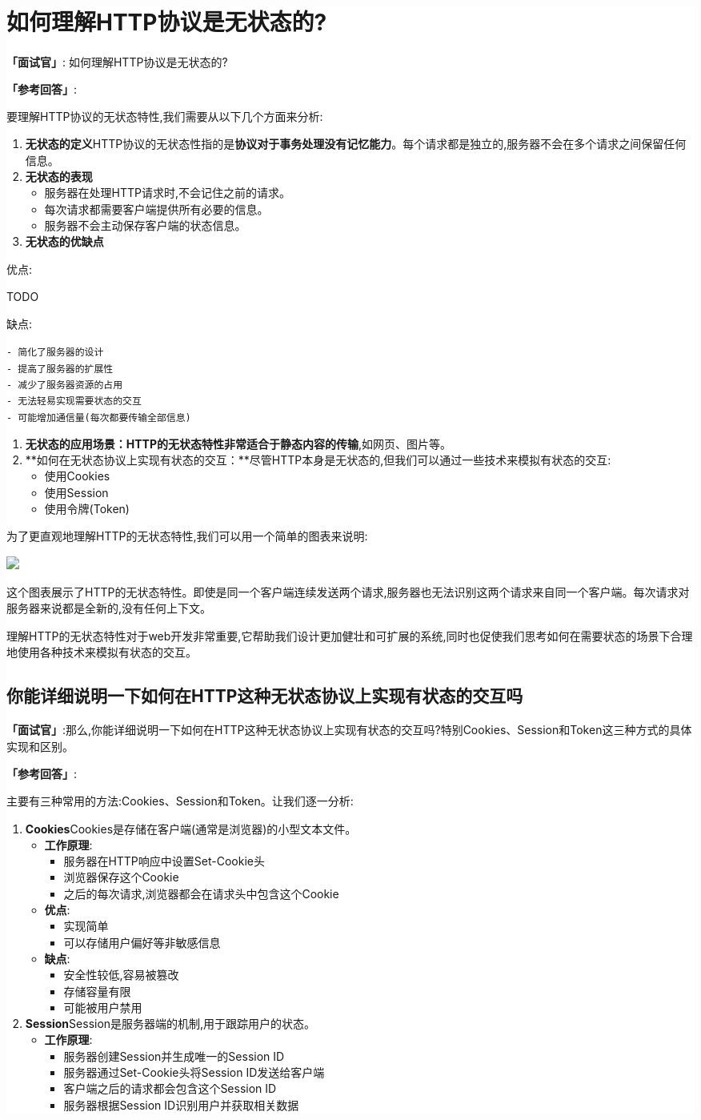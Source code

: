 

# 如何理解HTTP协议是无状态的?
**「面试官」**: 如何理解HTTP协议是无状态的?

**「参考回答」**:

要理解HTTP协议的无状态特性,我们需要从以下几个方面来分析:

1. **无状态的定义**HTTP协议的无状态性指的是**协议对于事务处理没有记忆能力**。每个请求都是独立的,服务器不会在多个请求之间保留任何信息。
2. **无状态的表现**
    - 服务器在处理HTTP请求时,不会记住之前的请求。
    - 每次请求都需要客户端提供所有必要的信息。
    - 服务器不会主动保存客户端的状态信息。
3. **无状态的优缺点**

优点:

TODO

缺点:

    - 简化了服务器的设计
    - 提高了服务器的扩展性
    - 减少了服务器资源的占用
    - 无法轻易实现需要状态的交互
    - 可能增加通信量(每次都要传输全部信息)
1. **无状态的应用场景：**HTTP的无状态特性非常适合于**静态内容的传输**,如网页、图片等。
2. **如何在无状态协议上实现有状态的交互：**尽管HTTP本身是无状态的,但我们可以通过一些技术来模拟有状态的交互:
    - 使用Cookies
    - 使用Session
    - 使用令牌(Token)

为了更直观地理解HTTP的无状态特性,我们可以用一个简单的图表来说明:

![](https://oss1.aistar.cool/elog-offer-now/297b6ba76c3849c6b00eb69be60f3283.svg)

这个图表展示了HTTP的无状态特性。即使是同一个客户端连续发送两个请求,服务器也无法识别这两个请求来自同一个客户端。每次请求对服务器来说都是全新的,没有任何上下文。



理解HTTP的无状态特性对于web开发非常重要,它帮助我们设计更加健壮和可扩展的系统,同时也促使我们思考如何在需要状态的场景下合理地使用各种技术来模拟有状态的交互。



## 你能详细说明一下如何在HTTP这种无状态协议上实现有状态的交互吗
**「面试官」**:那么,你能详细说明一下如何在HTTP这种无状态协议上实现有状态的交互吗?特别Cookies、Session和Token这三种方式的具体实现和区别。

**「参考回答」**:

主要有三种常用的方法:Cookies、Session和Token。让我们逐一分析:

1. **Cookies**Cookies是存储在客户端(通常是浏览器)的小型文本文件。
    - **工作原理**:
        * 服务器在HTTP响应中设置Set-Cookie头
        * 浏览器保存这个Cookie
        * 之后的每次请求,浏览器都会在请求头中包含这个Cookie
    - **优点**:
        * 实现简单
        * 可以存储用户偏好等非敏感信息
    - **缺点**:
        * 安全性较低,容易被篡改
        * 存储容量有限
        * 可能被用户禁用
2. **Session**Session是服务器端的机制,用于跟踪用户的状态。
    - **工作原理**:
        * 服务器创建Session并生成唯一的Session ID
        * 服务器通过Set-Cookie头将Session ID发送给客户端
        * 客户端之后的请求都会包含这个Session ID
        * 服务器根据Session ID识别用户并获取相关数据